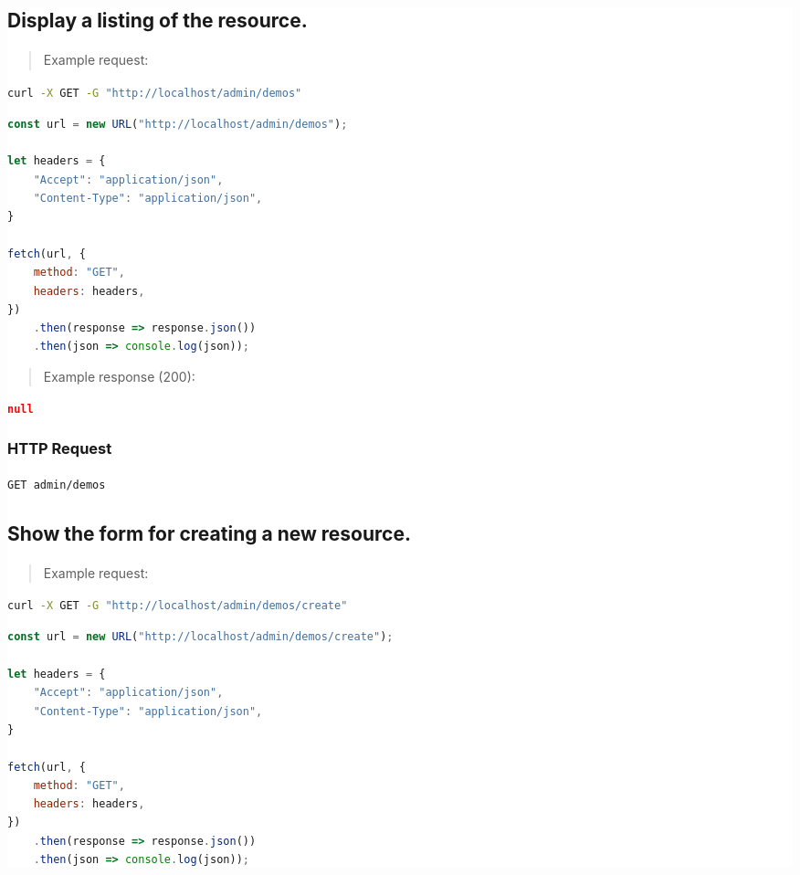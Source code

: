 



## Display a listing of the resource.

> Example request:

```bash
curl -X GET -G "http://localhost/admin/demos" 
```

```javascript
const url = new URL("http://localhost/admin/demos");

let headers = {
    "Accept": "application/json",
    "Content-Type": "application/json",
}

fetch(url, {
    method: "GET",
    headers: headers,
})
    .then(response => response.json())
    .then(json => console.log(json));
```


> Example response (200):

```json
null
```

### HTTP Request
`GET admin/demos`





## Show the form for creating a new resource.

> Example request:

```bash
curl -X GET -G "http://localhost/admin/demos/create" 
```

```javascript
const url = new URL("http://localhost/admin/demos/create");

let headers = {
    "Accept": "application/json",
    "Content-Type": "application/json",
}

fetch(url, {
    method: "GET",
    headers: headers,
})
    .then(response => response.json())
    .then(json => console.log(json));
```
